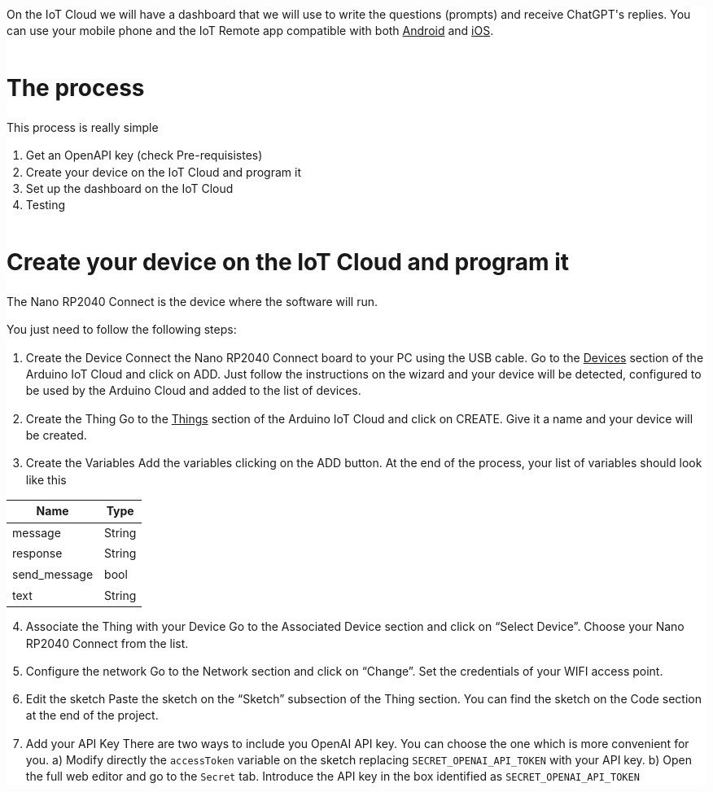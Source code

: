 On the IoT Cloud we will have a dashboard that we will use to write the questions (prompts) and receive ChatGPT's replies. You can use your mobile phone and the IoT Remote app compatible with both [Android](https://play.google.com/store/apps/details?id=cc.arduino.cloudiot) and [iOS](https://apps.apple.com/us/app/arduino-iot-cloud-remote/id1514358431).

# The process
This process is really simple
1. Get an OpenAPI key (check Pre-requisistes)
2. Create your device on the IoT Cloud and program it
3. Set up the dashboard on the IoT Cloud
4. Testing

# Create your device on the IoT Cloud and program it
The Nano RP2040 Connect is the device where the software will run.

You just need to follow the following steps: 
1. Create the Device 
Connect the Nano RP2040 Connect board to your PC using the USB cable. Go to the [Devices](https://create.arduino.cc/iot/devices) section of the Arduino IoT Cloud and click on ADD. 
Just follow the instructions on the wizard and your device will be detected, configured to be used by the Arduino Cloud and added to the list of devices. 

2. Create the Thing 
Go to the [Things](https://create.arduino.cc/iot/things) section of the Arduino IoT Cloud and click on CREATE. Give it a name and your device will be created. 

3. Create the Variables 
Add the variables clicking on the ADD button. 
At the end of the process, your list of variables should look like this 

|Name|Type|
|---|---|
|message|String|
|response|String|
|send_message|bool|
|text|String|

4. Associate the Thing with your Device
Go to the Associated Device section and click on “Select Device”. Choose your Nano RP2040 Connect from the list. 

5. Configure the network 
Go to the Network section and click on “Change”. Set the credentials of your WIFI access point. 

6. Edit the sketch 
Paste the sketch on the “Sketch” subsection of the Thing section. You can find the sketch on the Code section at the end of the project. 

7. Add your API Key
There are two ways to include you OpenAI API key. You can choose the one which is more convenient for you.
a) Modify directly the `accessToken` variable on the sketch replacing `SECRET_OPENAI_API_TOKEN` with your API key.
b) Open the full web editor and go to the `Secret` tab. Introduce the API key in the box identified as `SECRET_OPENAI_API_TOKEN`
